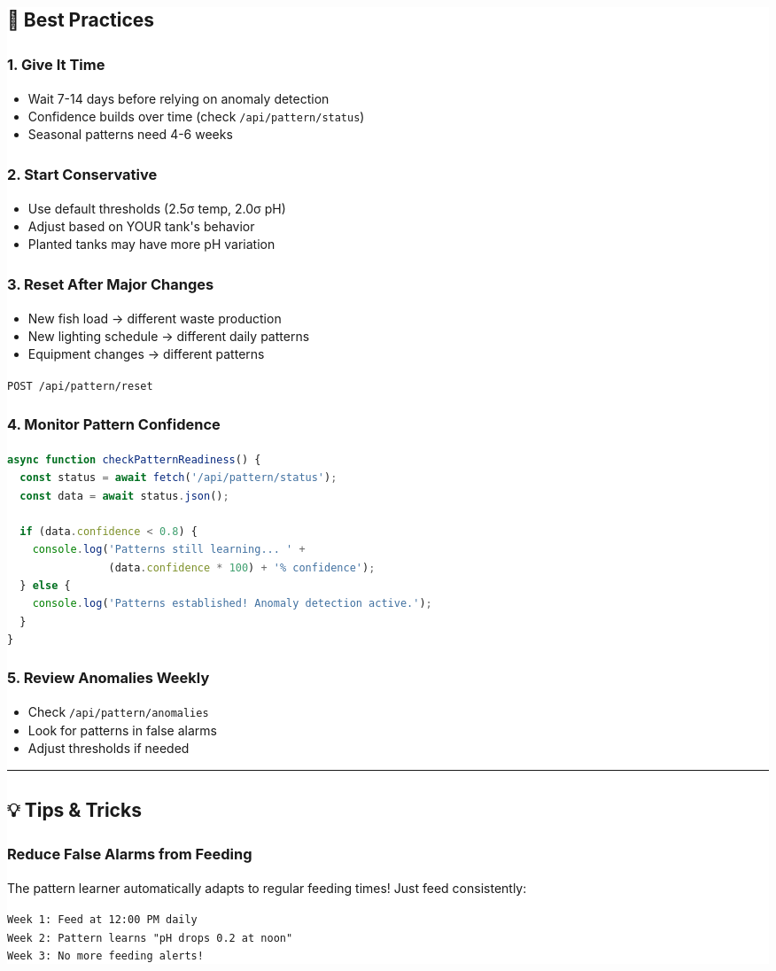
## 🎯 Best Practices

### 1. **Give It Time**
- Wait 7-14 days before relying on anomaly detection
- Confidence builds over time (check `/api/pattern/status`)
- Seasonal patterns need 4-6 weeks

### 2. **Start Conservative**
- Use default thresholds (2.5σ temp, 2.0σ pH)
- Adjust based on YOUR tank's behavior
- Planted tanks may have more pH variation

### 3. **Reset After Major Changes**
- New fish load → different waste production
- New lighting schedule → different daily patterns
- Equipment changes → different patterns

```
POST /api/pattern/reset
```

### 4. **Monitor Pattern Confidence**
```javascript
async function checkPatternReadiness() {
  const status = await fetch('/api/pattern/status');
  const data = await status.json();
  
  if (data.confidence < 0.8) {
    console.log('Patterns still learning... ' + 
                (data.confidence * 100) + '% confidence');
  } else {
    console.log('Patterns established! Anomaly detection active.');
  }
}
```

### 5. **Review Anomalies Weekly**
- Check `/api/pattern/anomalies`
- Look for patterns in false alarms
- Adjust thresholds if needed

---

## 💡 Tips & Tricks

### Reduce False Alarms from Feeding
The pattern learner automatically adapts to regular feeding times! Just feed consistently:

```
Week 1: Feed at 12:00 PM daily
Week 2: Pattern learns "pH drops 0.2 at noon"
Week 3: No more feeding alerts!
```
